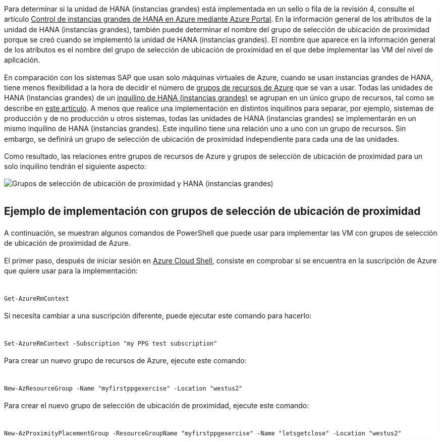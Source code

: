 Para determinar si la unidad de HANA (instancias grandes) está implementada en un sello o fila de la revisión 4, consulte el artículo [Control de instancias grandes de HANA en Azure mediante Azure Portal](./hana-li-portal.md#look-at-attributes-of-single-hli-unit). En la información general de los atributos de la unidad de HANA (instancias grandes), también puede determinar el nombre del grupo de selección de ubicación de proximidad porque se creó cuando se implementó la unidad de HANA (instancias grandes). El nombre que aparece en la información general de los atributos es el nombre del grupo de selección de ubicación de proximidad en el que debe implementar las VM del nivel de aplicación.

En comparación con los sistemas SAP que usan solo máquinas virtuales de Azure, cuando se usan instancias grandes de HANA, tiene menos flexibilidad a la hora de decidir el número de [grupos de recursos de Azure](../../../azure-resource-manager/management/manage-resources-portal.md) que se van a usar. Todas las unidades de HANA (instancias grandes) de un [inquilino de HANA (instancias grandes)](./hana-know-terms.md) se agrupan en un único grupo de recursos, tal como se describe en [este artículo](./hana-li-portal.md#display-of-hana-large-instance-units-in-the-azure-portal). A menos que realice una implementación en distintos inquilinos para separar, por ejemplo, sistemas de producción y de no producción u otros sistemas, todas las unidades de HANA (instancias grandes) se implementarán en un mismo inquilino de HANA (instancias grandes). Este inquilino tiene una relación uno a uno con un grupo de recursos. Sin embargo, se definirá un grupo de selección de ubicación de proximidad independiente para cada una de las unidades.

Como resultado, las relaciones entre grupos de recursos de Azure y grupos de selección de ubicación de proximidad para un solo inquilino tendrán el siguiente aspecto:

![Grupos de selección de ubicación de proximidad y HANA (instancias grandes)](./media/sap-proximity-placement-scenarios/ppg-for-hana-large-instance-units.png)

## <a name="example-of-deployment-with-proximity-placement-groups"></a>Ejemplo de implementación con grupos de selección de ubicación de proximidad
A continuación, se muestran algunos comandos de PowerShell que puede usar para implementar las VM con grupos de selección de ubicación de proximidad de Azure.

El primer paso, después de iniciar sesión en [Azure Cloud Shell](https://azure.microsoft.com/features/cloud-shell/), consiste en comprobar si se encuentra en la suscripción de Azure que quiere usar para la implementación:

<pre><code>
Get-AzureRmContext
</code></pre>

Si necesita cambiar a una suscripción diferente, puede ejecutar este comando para hacerlo:

<pre><code>
Set-AzureRmContext -Subscription "my PPG test subscription"
</code></pre>

Para crear un nuevo grupo de recursos de Azure, ejecute este comando:

<pre><code>
New-AzResourceGroup -Name "myfirstppgexercise" -Location "westus2"
</code></pre>

Para crear el nuevo grupo de selección de ubicación de proximidad, ejecute este comando:

<pre><code>
New-AzProximityPlacementGroup -ResourceGroupName "myfirstppgexercise" -Name "letsgetclose" -Location "westus2"
</code></pre>
